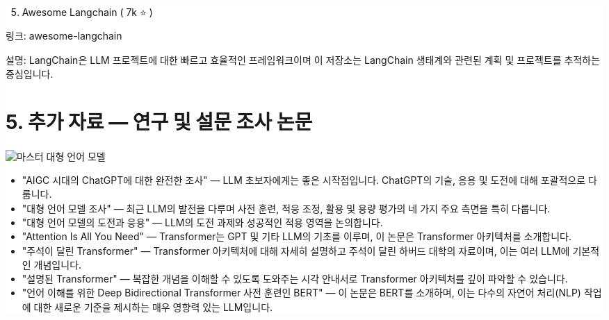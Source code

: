 5. Awesome Langchain ( 7k ⭐ )

링크: awesome-langchain

<div class="content-ad"></div>

설명: LangChain은 LLM 프로젝트에 대한 빠르고 효율적인 프레임워크이며 이 저장소는 LangChain 생태계와 관련된 계획 및 프로젝트를 추적하는 중심입니다.

# 5. 추가 자료 — 연구 및 설문 조사 논문

![마스터 대형 언어 모델](/assets/img/2024-06-22-MasterLargeLanguageModels_17.png)

- "AIGC 시대의 ChatGPT에 대한 완전한 조사" — LLM 초보자에게는 좋은 시작점입니다. ChatGPT의 기술, 응용 및 도전에 대해 포괄적으로 다룹니다.
- "대형 언어 모델 조사" — 최근 LLM의 발전을 다루며 사전 훈련, 적응 조정, 활용 및 용량 평가의 네 가지 주요 측면을 특히 다룹니다.
- "대형 언어 모델의 도전과 응용" — LLM의 도전 과제와 성공적인 적용 영역을 논의합니다.
- "Attention Is All You Need" — Transformer는 GPT 및 기타 LLM의 기초를 이루며, 이 논문은 Transformer 아키텍처를 소개합니다.
- "주석이 달린 Transformer" — Transformer 아키텍처에 대해 자세히 설명하고 주석이 달린 하버드 대학의 자료이며, 이는 여러 LLM에 기본적인 개념입니다.
- "설명된 Transformer" — 복잡한 개념을 이해할 수 있도록 도와주는 시각 안내서로 Transformer 아키텍처를 깊이 파악할 수 있습니다.
- "언어 이해를 위한 Deep Bidirectional Transformer 사전 훈련인 BERT" — 이 논문은 BERT를 소개하며, 이는 다수의 자연어 처리(NLP) 작업에 대한 새로운 기준을 제시하는 매우 영향력 있는 LLM입니다.
